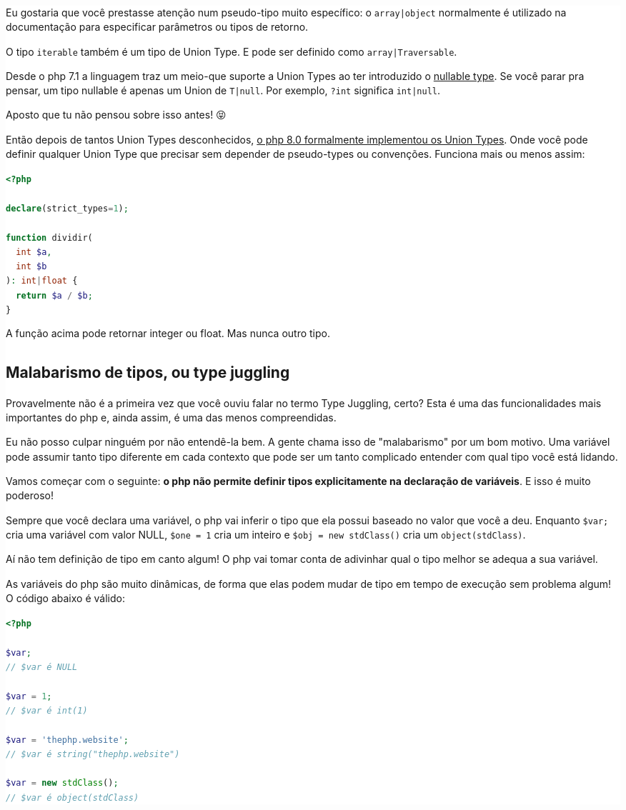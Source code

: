Eu gostaria que você prestasse atenção num pseudo-tipo muito específico: o `array|object`
normalmente é utilizado na documentação para especificar parâmetros ou tipos de retorno.

O tipo `iterable` também é um tipo de Union Type. E pode ser definido como `array|Traversable`.

Desde o php 7.1 a linguagem traz um meio-que suporte a Union Types ao ter introduzido
o [nullable type](https://wiki.php.net/rfc/nullable_types). Se você parar pra pensar,
um tipo nullable é apenas um Union de `T|null`. Por exemplo, `?int` significa `int|null`.

Aposto que tu não pensou sobre isso antes! 😝

Então depois de tantos Union Types desconhecidos,
[o php 8.0 formalmente implementou os Union Types](https://wiki.php.net/rfc/union_types_v2).
Onde você pode definir qualquer Union Type que precisar sem depender de pseudo-types ou
convenções. Funciona mais ou menos assim: 

```php
<?php

declare(strict_types=1);

function dividir(
  int $a,
  int $b
): int|float {
  return $a / $b;
}
```

A função acima pode retornar integer ou float. Mas nunca outro tipo.

<h2 id="malabarismo-de-tipos">Malabarismo de tipos, ou type juggling</h2>

Provavelmente não é a primeira vez que você ouviu falar no termo Type Juggling,
certo? Esta é uma das funcionalidades mais importantes do php e, ainda assim, é
uma das menos compreendidas.

Eu não posso culpar ninguém por não entendê-la bem. A gente chama isso de "malabarismo"
por um bom motivo. Uma variável pode assumir tanto tipo diferente em cada contexto
que pode ser um tanto complicado entender com qual tipo você está lidando.

Vamos começar com o seguinte: **o php não permite definir tipos explicitamente
na declaração de variáveis**. E isso é muito poderoso!

Sempre que você declara uma variável, o php vai inferir o tipo que ela possui
baseado no valor que você a deu. Enquanto `$var;` cria uma variável com valor NULL,
`$one = 1` cria um inteiro e `$obj = new stdClass()` cria um `object(stdClass)`.

Aí não tem definição de tipo em canto algum! O php vai tomar conta de adivinhar
qual o tipo melhor se adequa a sua variável.

As variáveis do php são muito dinâmicas, de forma que elas podem mudar de tipo
em tempo de execução sem problema algum! O código abaixo é válido:

```php
<?php

$var;
// $var é NULL

$var = 1;
// $var é int(1)

$var = 'thephp.website';
// $var é string("thephp.website")

$var = new stdClass();
// $var é object(stdClass)
```
